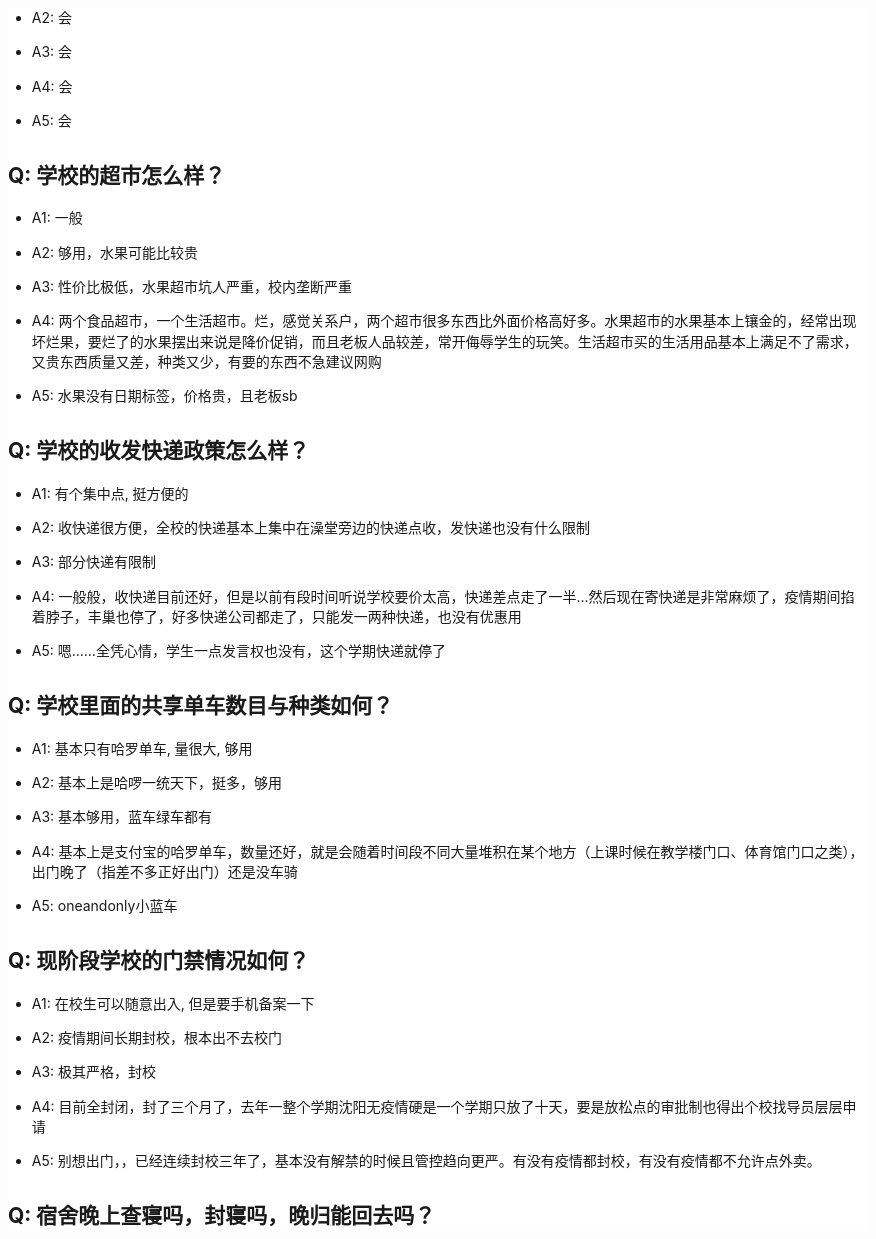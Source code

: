- A2: 会

- A3: 会

- A4: 会

- A5: 会

## Q: 学校的超市怎么样？

- A1: 一般

- A2: 够用，水果可能比较贵

- A3: 性价比极低，水果超市坑人严重，校内垄断严重

- A4: 两个食品超市，一个生活超市。烂，感觉关系户，两个超市很多东西比外面价格高好多。水果超市的水果基本上镶金的，经常出现坏烂果，要烂了的水果摆出来说是降价促销，而且老板人品较差，常开侮辱学生的玩笑。生活超市买的生活用品基本上满足不了需求，又贵东西质量又差，种类又少，有要的东西不急建议网购

- A5: 水果没有日期标签，价格贵，且老板sb

## Q: 学校的收发快递政策怎么样？

- A1: 有个集中点, 挺方便的

- A2: 收快递很方便，全校的快递基本上集中在澡堂旁边的快递点收，发快递也没有什么限制

- A3: 部分快递有限制

- A4: 一般般，收快递目前还好，但是以前有段时间听说学校要价太高，快递差点走了一半…然后现在寄快递是非常麻烦了，疫情期间掐着脖子，丰巢也停了，好多快递公司都走了，只能发一两种快递，也没有优惠用

- A5: 嗯……全凭心情，学生一点发言权也没有，这个学期快递就停了

## Q: 学校里面的共享单车数目与种类如何？

- A1: 基本只有哈罗单车, 量很大, 够用

- A2: 基本上是哈啰一统天下，挺多，够用

- A3: 基本够用，蓝车绿车都有

- A4: 基本上是支付宝的哈罗单车，数量还好，就是会随着时间段不同大量堆积在某个地方（上课时候在教学楼门口、体育馆门口之类），出门晚了（指差不多正好出门）还是没车骑

- A5: oneandonly小蓝车

## Q: 现阶段学校的门禁情况如何？

- A1: 在校生可以随意出入, 但是要手机备案一下

- A2: 疫情期间长期封校，根本出不去校门

- A3: 极其严格，封校

- A4: 目前全封闭，封了三个月了，去年一整个学期沈阳无疫情硬是一个学期只放了十天，要是放松点的审批制也得出个校找导员层层申请

- A5: 别想出门，，已经连续封校三年了，基本没有解禁的时候且管控趋向更严。有没有疫情都封校，有没有疫情都不允许点外卖。

## Q: 宿舍晚上查寝吗，封寝吗，晚归能回去吗？
